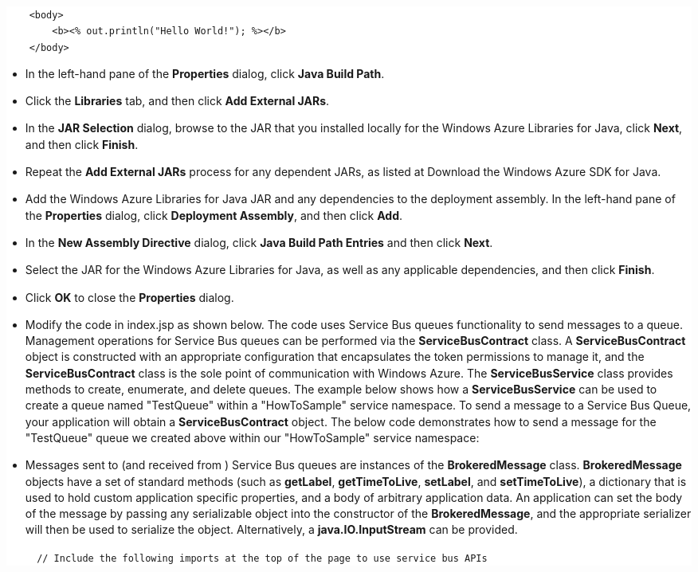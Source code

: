 		<body>
			<b><% out.println("Hello World!"); %></b>
		</body>

- In the left-hand pane of the **Properties** dialog, click **Java Build Path**.

- Click the **Libraries** tab, and then click **Add External JARs**.
 
- In the **JAR Selection** dialog, browse to the JAR that you installed locally for the Windows Azure Libraries for Java, click **Next**, and then click **Finish**.
 
- Repeat the **Add External JARs** process for any dependent JARs, as listed at Download the Windows Azure SDK for Java.
 
- Add the Windows Azure Libraries for Java JAR and any dependencies to the deployment assembly. In the left-hand pane of the **Properties** dialog, click **Deployment Assembly**, and then click **Add**.

- In the **New Assembly Directive** dialog, click **Java Build Path Entries** and then click **Next**.
 
- Select the JAR for the Windows Azure Libraries for Java, as well as any applicable dependencies, and then click **Finish**.
 
- Click **OK** to close the **Properties** dialog.
 
- Modify the code in index.jsp as shown below. The code uses Service Bus queues functionality to send messages to a queue. Management operations for Service Bus queues can be performed via the
**ServiceBusContract** class. A **ServiceBusContract** object is
constructed with an appropriate configuration that encapsulates the
token permissions to manage it, and the **ServiceBusContract** class is
the sole point of communication with Windows Azure. The **ServiceBusService** class provides methods to create, enumerate,
and delete queues. The example below shows how a **ServiceBusService**
can be used to create a queue named "TestQueue" within a "HowToSample"
service namespace. To send a message to a Service Bus Queue, your application will obtain a
**ServiceBusContract** object. The below code demonstrates how to send a
message for the "TestQueue" queue we created above within our
"HowToSample" service namespace:


- Messages sent to (and received from ) Service Bus queues are instances
of the **BrokeredMessage** class. **BrokeredMessage** objects have a set
of standard methods (such as **getLabel**, **getTimeToLive**,
**setLabel**, and **setTimeToLive**), a dictionary that is used to hold
custom application specific properties, and a body of arbitrary
application data. An application can set the body of the message by
passing any serializable object into the constructor of the
**BrokeredMessage**, and the appropriate serializer will then be used to
serialize the object. Alternatively, a **java.IO.InputStream** can be
provided.





		// Include the following imports at the top of the page to use service bus APIs

			
